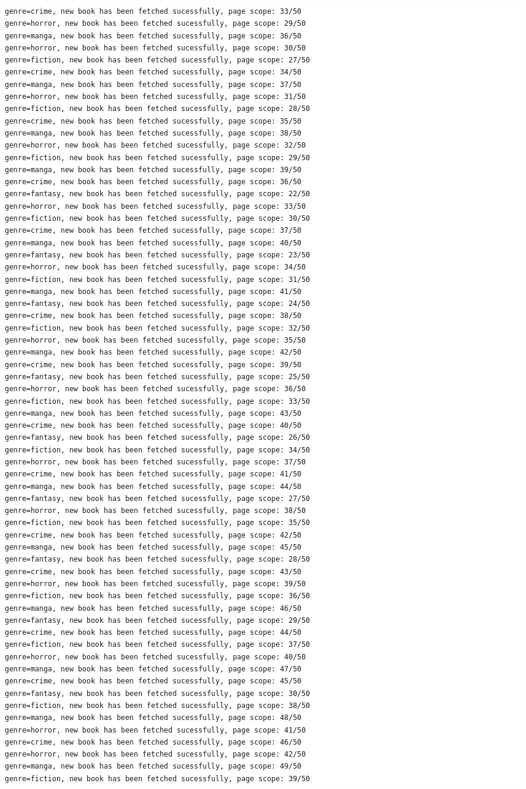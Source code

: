     genre=crime, new book has been fetched sucessfully, page scope: 33/50
    genre=horror, new book has been fetched sucessfully, page scope: 29/50
    genre=manga, new book has been fetched sucessfully, page scope: 36/50
    genre=horror, new book has been fetched sucessfully, page scope: 30/50
    genre=fiction, new book has been fetched sucessfully, page scope: 27/50
    genre=crime, new book has been fetched sucessfully, page scope: 34/50
    genre=manga, new book has been fetched sucessfully, page scope: 37/50
    genre=horror, new book has been fetched sucessfully, page scope: 31/50
    genre=fiction, new book has been fetched sucessfully, page scope: 28/50
    genre=crime, new book has been fetched sucessfully, page scope: 35/50
    genre=manga, new book has been fetched sucessfully, page scope: 38/50
    genre=horror, new book has been fetched sucessfully, page scope: 32/50
    genre=fiction, new book has been fetched sucessfully, page scope: 29/50
    genre=manga, new book has been fetched sucessfully, page scope: 39/50
    genre=crime, new book has been fetched sucessfully, page scope: 36/50
    genre=fantasy, new book has been fetched sucessfully, page scope: 22/50
    genre=horror, new book has been fetched sucessfully, page scope: 33/50
    genre=fiction, new book has been fetched sucessfully, page scope: 30/50
    genre=crime, new book has been fetched sucessfully, page scope: 37/50
    genre=manga, new book has been fetched sucessfully, page scope: 40/50
    genre=fantasy, new book has been fetched sucessfully, page scope: 23/50
    genre=horror, new book has been fetched sucessfully, page scope: 34/50
    genre=fiction, new book has been fetched sucessfully, page scope: 31/50
    genre=manga, new book has been fetched sucessfully, page scope: 41/50
    genre=fantasy, new book has been fetched sucessfully, page scope: 24/50
    genre=crime, new book has been fetched sucessfully, page scope: 38/50
    genre=fiction, new book has been fetched sucessfully, page scope: 32/50
    genre=horror, new book has been fetched sucessfully, page scope: 35/50
    genre=manga, new book has been fetched sucessfully, page scope: 42/50
    genre=crime, new book has been fetched sucessfully, page scope: 39/50
    genre=fantasy, new book has been fetched sucessfully, page scope: 25/50
    genre=horror, new book has been fetched sucessfully, page scope: 36/50
    genre=fiction, new book has been fetched sucessfully, page scope: 33/50
    genre=manga, new book has been fetched sucessfully, page scope: 43/50
    genre=crime, new book has been fetched sucessfully, page scope: 40/50
    genre=fantasy, new book has been fetched sucessfully, page scope: 26/50
    genre=fiction, new book has been fetched sucessfully, page scope: 34/50
    genre=horror, new book has been fetched sucessfully, page scope: 37/50
    genre=crime, new book has been fetched sucessfully, page scope: 41/50
    genre=manga, new book has been fetched sucessfully, page scope: 44/50
    genre=fantasy, new book has been fetched sucessfully, page scope: 27/50
    genre=horror, new book has been fetched sucessfully, page scope: 38/50
    genre=fiction, new book has been fetched sucessfully, page scope: 35/50
    genre=crime, new book has been fetched sucessfully, page scope: 42/50
    genre=manga, new book has been fetched sucessfully, page scope: 45/50
    genre=fantasy, new book has been fetched sucessfully, page scope: 28/50
    genre=crime, new book has been fetched sucessfully, page scope: 43/50
    genre=horror, new book has been fetched sucessfully, page scope: 39/50
    genre=fiction, new book has been fetched sucessfully, page scope: 36/50
    genre=manga, new book has been fetched sucessfully, page scope: 46/50
    genre=fantasy, new book has been fetched sucessfully, page scope: 29/50
    genre=crime, new book has been fetched sucessfully, page scope: 44/50
    genre=fiction, new book has been fetched sucessfully, page scope: 37/50
    genre=horror, new book has been fetched sucessfully, page scope: 40/50
    genre=manga, new book has been fetched sucessfully, page scope: 47/50
    genre=crime, new book has been fetched sucessfully, page scope: 45/50
    genre=fantasy, new book has been fetched sucessfully, page scope: 30/50
    genre=fiction, new book has been fetched sucessfully, page scope: 38/50
    genre=manga, new book has been fetched sucessfully, page scope: 48/50
    genre=horror, new book has been fetched sucessfully, page scope: 41/50
    genre=crime, new book has been fetched sucessfully, page scope: 46/50
    genre=horror, new book has been fetched sucessfully, page scope: 42/50
    genre=manga, new book has been fetched sucessfully, page scope: 49/50
    genre=fiction, new book has been fetched sucessfully, page scope: 39/50
